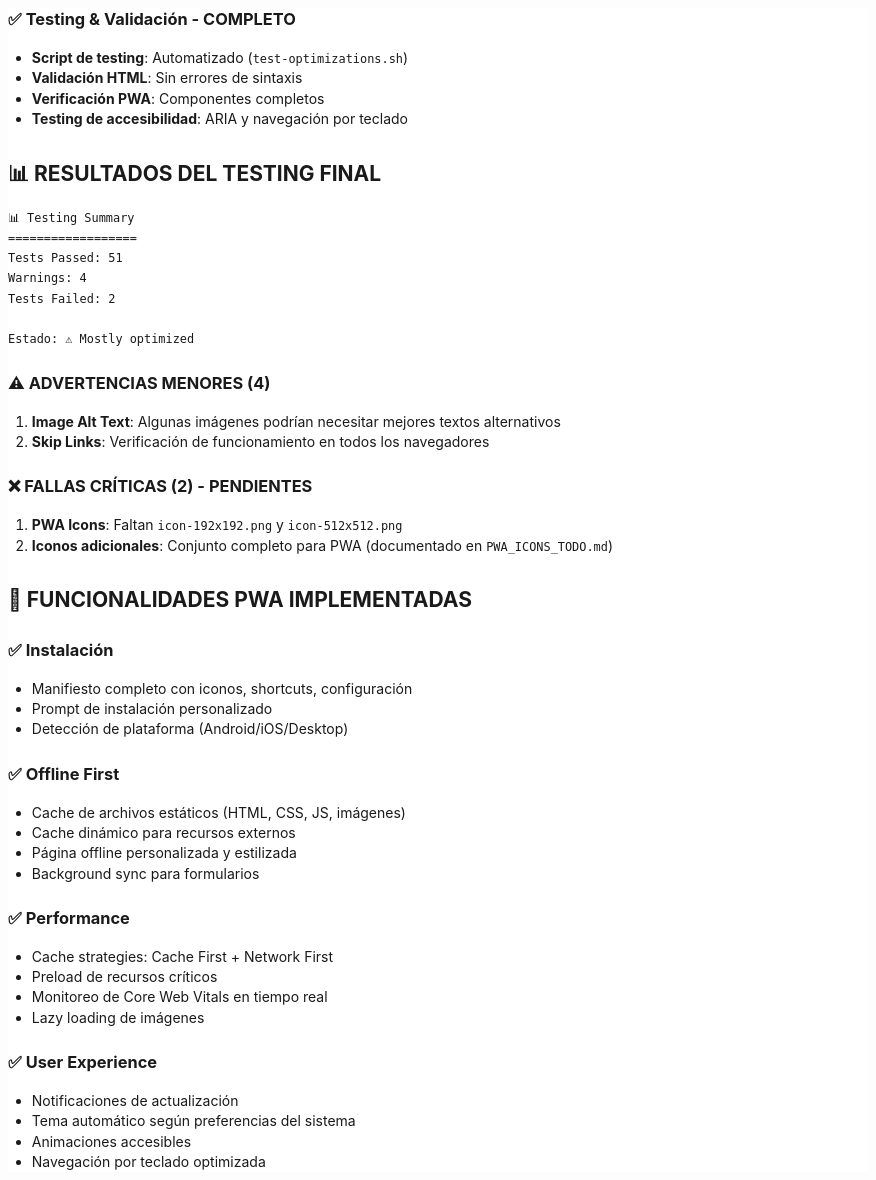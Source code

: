 ### ✅ Testing & Validación - COMPLETO
- **Script de testing**: Automatizado (`test-optimizations.sh`)
- **Validación HTML**: Sin errores de sintaxis
- **Verificación PWA**: Componentes completos
- **Testing de accesibilidad**: ARIA y navegación por teclado

## 📊 RESULTADOS DEL TESTING FINAL

```
📊 Testing Summary
==================
Tests Passed: 51
Warnings: 4
Tests Failed: 2

Estado: ⚠️ Mostly optimized
```

### ⚠️ ADVERTENCIAS MENORES (4)
1. **Image Alt Text**: Algunas imágenes podrían necesitar mejores textos alternativos
2. **Skip Links**: Verificación de funcionamiento en todos los navegadores

### ❌ FALLAS CRÍTICAS (2) - PENDIENTES
1. **PWA Icons**: Faltan `icon-192x192.png` y `icon-512x512.png`
2. **Iconos adicionales**: Conjunto completo para PWA (documentado en `PWA_ICONS_TODO.md`)

## 🚀 FUNCIONALIDADES PWA IMPLEMENTADAS

### ✅ Instalación
- Manifiesto completo con iconos, shortcuts, configuración
- Prompt de instalación personalizado
- Detección de plataforma (Android/iOS/Desktop)

### ✅ Offline First
- Cache de archivos estáticos (HTML, CSS, JS, imágenes)
- Cache dinámico para recursos externos
- Página offline personalizada y estilizada
- Background sync para formularios

### ✅ Performance
- Cache strategies: Cache First + Network First
- Preload de recursos críticos
- Monitoreo de Core Web Vitals en tiempo real
- Lazy loading de imágenes

### ✅ User Experience
- Notificaciones de actualización
- Tema automático según preferencias del sistema
- Animaciones accesibles
- Navegación por teclado optimizada
